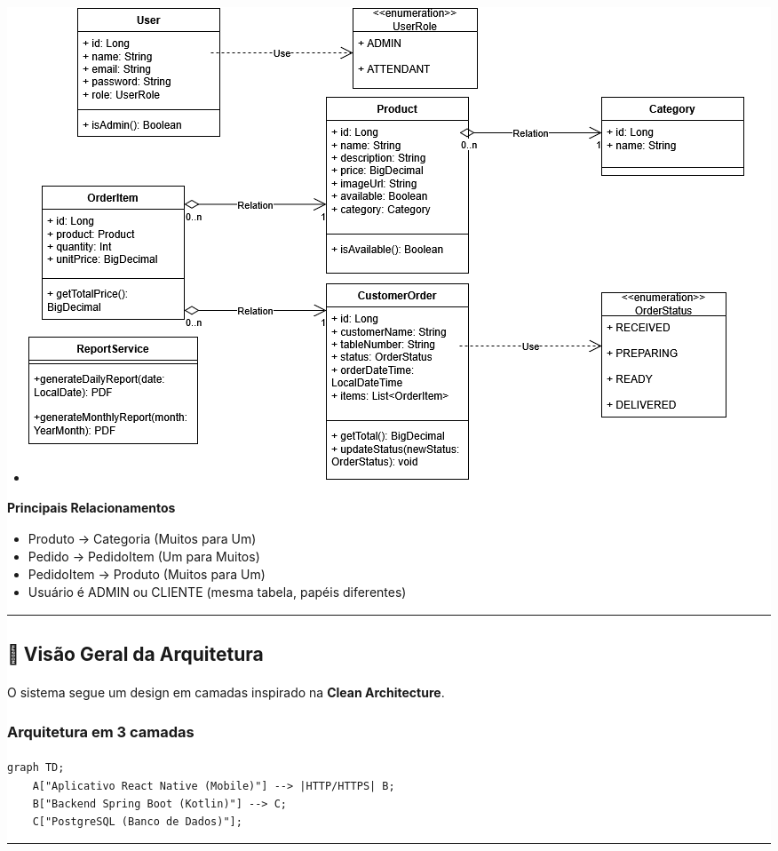- ![Diagrama de classes](./digital-menu-class-diagram.png)

**Principais Relacionamentos**

- Produto → Categoria (Muitos para Um)
- Pedido → PedidoItem (Um para Muitos)
- PedidoItem → Produto (Muitos para Um)
- Usuário é ADMIN ou CLIENTE (mesma tabela, papéis diferentes)

---

## 🧱 Visão Geral da Arquitetura

O sistema segue um design em camadas inspirado na **Clean Architecture**.

### Arquitetura em 3 camadas

```mermaid
graph TD;
    A["Aplicativo React Native (Mobile)"] --> |HTTP/HTTPS| B;
    B["Backend Spring Boot (Kotlin)"] --> C;
    C["PostgreSQL (Banco de Dados)"];
```

---
